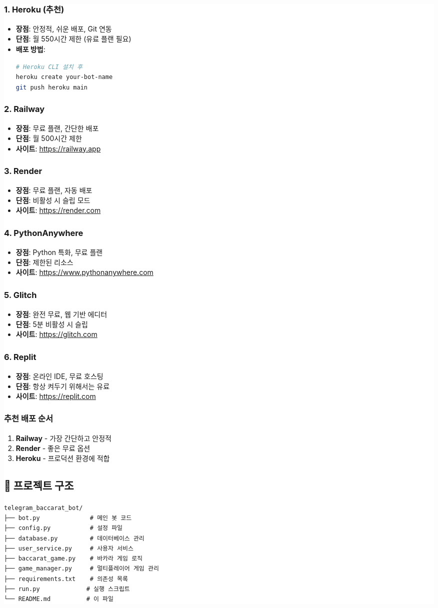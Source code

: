 ### 1. **Heroku** (추천)
- **장점**: 안정적, 쉬운 배포, Git 연동
- **단점**: 월 550시간 제한 (유료 플랜 필요)
- **배포 방법**:
  ```bash
  # Heroku CLI 설치 후
  heroku create your-bot-name
  git push heroku main
  ```

### 2. **Railway**
- **장점**: 무료 플랜, 간단한 배포
- **단점**: 월 500시간 제한
- **사이트**: https://railway.app

### 3. **Render**
- **장점**: 무료 플랜, 자동 배포
- **단점**: 비활성 시 슬립 모드
- **사이트**: https://render.com

### 4. **PythonAnywhere**
- **장점**: Python 특화, 무료 플랜
- **단점**: 제한된 리소스
- **사이트**: https://www.pythonanywhere.com

### 5. **Glitch**
- **장점**: 완전 무료, 웹 기반 에디터
- **단점**: 5분 비활성 시 슬립
- **사이트**: https://glitch.com

### 6. **Replit**
- **장점**: 온라인 IDE, 무료 호스팅
- **단점**: 항상 켜두기 위해서는 유료
- **사이트**: https://replit.com

### 추천 배포 순서
1. **Railway** - 가장 간단하고 안정적
2. **Render** - 좋은 무료 옵션
3. **Heroku** - 프로덕션 환경에 적합

## 📁 프로젝트 구조

```
telegram_baccarat_bot/
├── bot.py              # 메인 봇 코드
├── config.py           # 설정 파일
├── database.py         # 데이터베이스 관리
├── user_service.py     # 사용자 서비스
├── baccarat_game.py    # 바카라 게임 로직
├── game_manager.py     # 멀티플레이어 게임 관리
├── requirements.txt    # 의존성 목록
├── run.py             # 실행 스크립트
└── README.md          # 이 파일
```
